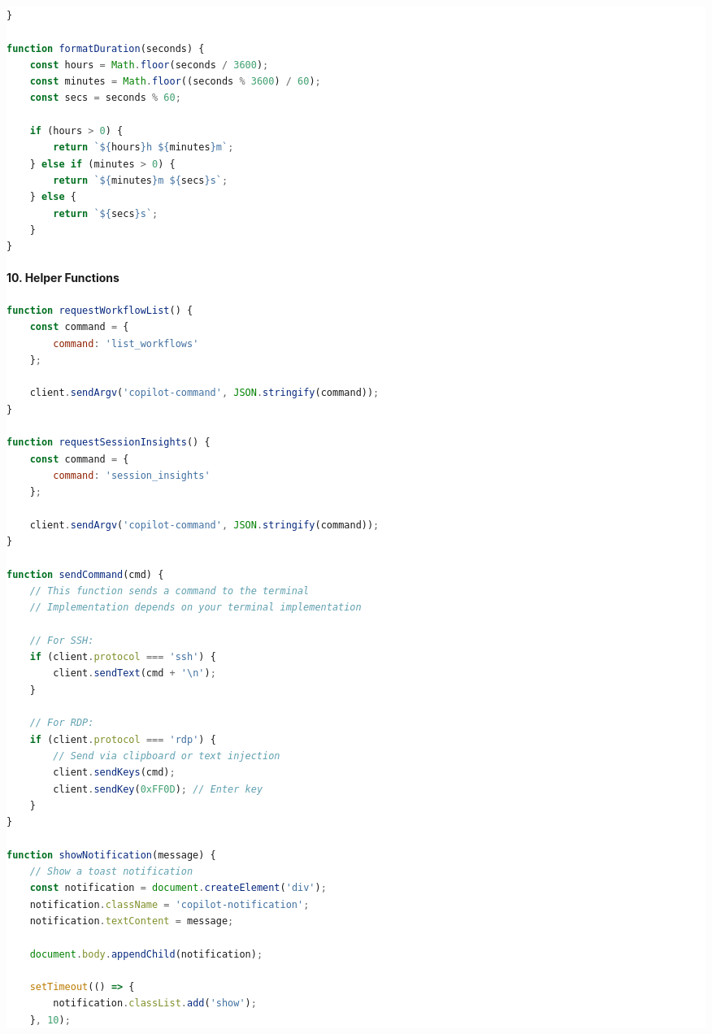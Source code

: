 ```javascript
}

function formatDuration(seconds) {
    const hours = Math.floor(seconds / 3600);
    const minutes = Math.floor((seconds % 3600) / 60);
    const secs = seconds % 60;

    if (hours > 0) {
        return `${hours}h ${minutes}m`;
    } else if (minutes > 0) {
        return `${minutes}m ${secs}s`;
    } else {
        return `${secs}s`;
    }
}
```

#### 10. Helper Functions

```javascript
function requestWorkflowList() {
    const command = {
        command: 'list_workflows'
    };

    client.sendArgv('copilot-command', JSON.stringify(command));
}

function requestSessionInsights() {
    const command = {
        command: 'session_insights'
    };

    client.sendArgv('copilot-command', JSON.stringify(command));
}

function sendCommand(cmd) {
    // This function sends a command to the terminal
    // Implementation depends on your terminal implementation

    // For SSH:
    if (client.protocol === 'ssh') {
        client.sendText(cmd + '\n');
    }

    // For RDP:
    if (client.protocol === 'rdp') {
        // Send via clipboard or text injection
        client.sendKeys(cmd);
        client.sendKey(0xFF0D); // Enter key
    }
}

function showNotification(message) {
    // Show a toast notification
    const notification = document.createElement('div');
    notification.className = 'copilot-notification';
    notification.textContent = message;

    document.body.appendChild(notification);

    setTimeout(() => {
        notification.classList.add('show');
    }, 10);
```